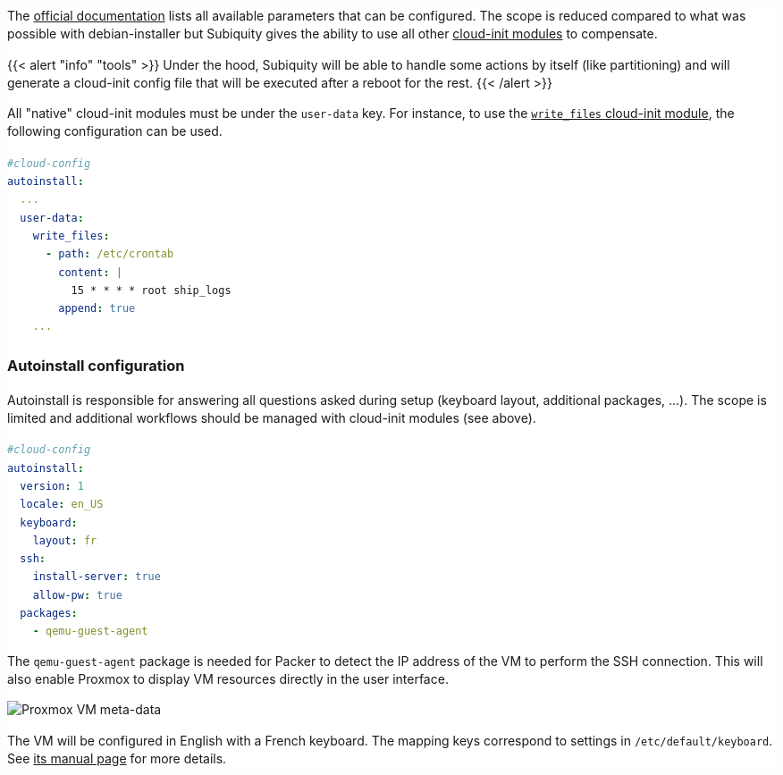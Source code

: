 The [official documentation](https://ubuntu.com/server/docs/install/autoinstall-reference) lists all available parameters that can be configured. The scope is reduced compared to what was possible with debian-installer but Subiquity gives the ability to use all other [cloud-init modules](https://cloudinit.readthedocs.io/en/latest/topics/modules.html) to compensate.

{{< alert "info" "tools" >}}
Under the hood, Subiquity will be able to handle some actions by itself (like partitioning) and will generate a cloud-init config file that will be executed after a reboot for the rest.
{{< /alert >}}

All "native" cloud-init modules must be under the `user-data` key. For instance, to use the [`write_files` cloud-init module](https://cloudinit.readthedocs.io/en/latest/topics/modules.html#write-files), the following configuration can be used.

```yaml
#cloud-config
autoinstall:
  ...
  user-data:
    write_files:
      - path: /etc/crontab
        content: |
          15 * * * * root ship_logs
        append: true
    ...
```

### Autoinstall configuration

Autoinstall is responsible for answering all questions asked during setup (keyboard layout, additional packages, ...). The scope is limited and additional workflows should be managed with cloud-init modules (see above).


```yaml
#cloud-config
autoinstall:
  version: 1
  locale: en_US
  keyboard:
    layout: fr
  ssh:
    install-server: true
    allow-pw: true
  packages:
    - qemu-guest-agent
```

The `qemu-guest-agent` package is needed for Packer to detect the IP address of the VM to perform the SSH connection. This will also enable Proxmox to display VM resources directly in the user interface.

![Proxmox VM meta-data](/images/proxmox/vm-metadata.png)

The VM will be configured in English with a French keyboard. The mapping keys correspond to settings in `/etc/default/keyboard`. See [its manual page](http://manpages.ubuntu.com/manpages/focal/en/man5/keyboard.5.html) for more details.
